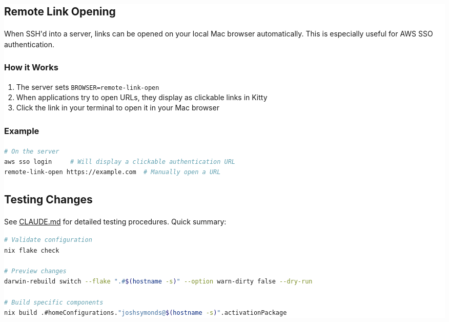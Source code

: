 ```bash
```

## Remote Link Opening

When SSH'd into a server, links can be opened on your local Mac browser automatically. This is especially useful for AWS SSO authentication.

### How it Works
1. The server sets `BROWSER=remote-link-open`
2. When applications try to open URLs, they display as clickable links in Kitty
3. Click the link in your terminal to open it in your Mac browser

### Example
```bash
# On the server
aws sso login     # Will display a clickable authentication URL
remote-link-open https://example.com  # Manually open a URL
```

## Testing Changes

See [CLAUDE.md](./CLAUDE.md) for detailed testing procedures. Quick summary:

```bash
# Validate configuration
nix flake check

# Preview changes
darwin-rebuild switch --flake ".#$(hostname -s)" --option warn-dirty false --dry-run

# Build specific components
nix build .#homeConfigurations."joshsymonds@$(hostname -s)".activationPackage
```
